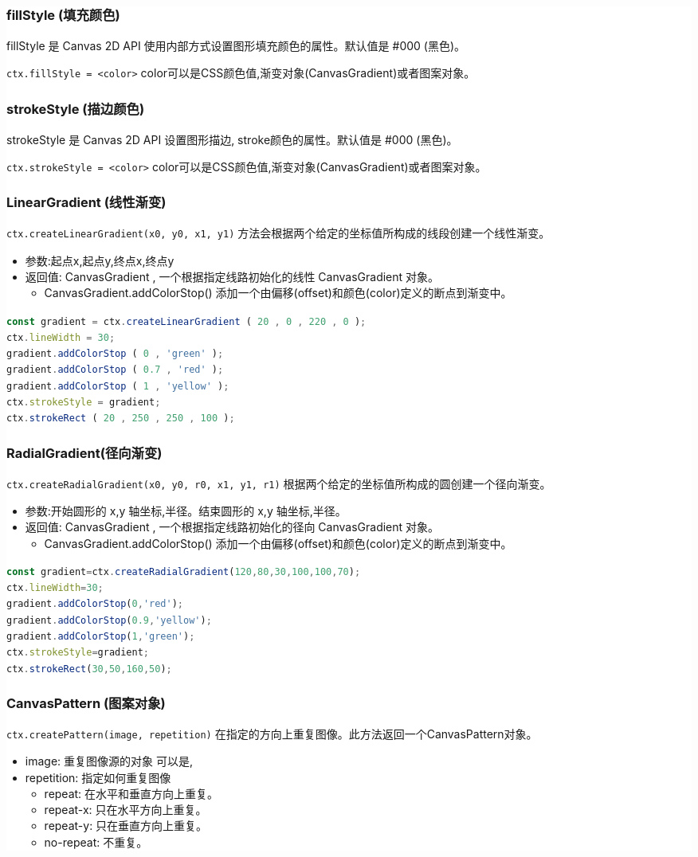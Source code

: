 ### fillStyle (填充颜色)

fillStyle 是 Canvas 2D API 使用内部方式设置图形填充颜色的属性。默认值是 #000 (黑色)。

`ctx.fillStyle = <color>`  color可以是CSS颜色值,渐变对象(CanvasGradient)或者图案对象。

### strokeStyle (描边颜色)

strokeStyle 是 Canvas 2D API 设置图形描边, stroke颜色的属性。默认值是 #000 (黑色)。

`ctx.strokeStyle = <color>`  color可以是CSS颜色值,渐变对象(CanvasGradient)或者图案对象。

### LinearGradient (线性渐变)

`ctx.createLinearGradient(x0, y0, x1, y1)` 方法会根据两个给定的坐标值所构成的线段创建一个线性渐变。
- 参数:起点x,起点y,终点x,终点y
- 返回值: CanvasGradient , 一个根据指定线路初始化的线性 CanvasGradient 对象。
	- CanvasGradient.addColorStop() 添加一个由偏移(offset)和颜色(color)定义的断点到渐变中。

```js
const gradient = ctx.createLinearGradient ( 20 , 0 , 220 , 0 );
ctx.lineWidth = 30;
gradient.addColorStop ( 0 , 'green' );
gradient.addColorStop ( 0.7 , 'red' );
gradient.addColorStop ( 1 , 'yellow' );
ctx.strokeStyle = gradient;
ctx.strokeRect ( 20 , 250 , 250 , 100 );
```

### RadialGradient(径向渐变)

`ctx.createRadialGradient(x0, y0, r0, x1, y1, r1)` 根据两个给定的坐标值所构成的圆创建一个径向渐变。
- 参数:开始圆形的 x,y 轴坐标,半径。结束圆形的 x,y 轴坐标,半径。
- 返回值: CanvasGradient , 一个根据指定线路初始化的径向 CanvasGradient 对象。
	- CanvasGradient.addColorStop() 添加一个由偏移(offset)和颜色(color)定义的断点到渐变中。

```js
const gradient=ctx.createRadialGradient(120,80,30,100,100,70);
ctx.lineWidth=30;
gradient.addColorStop(0,'red');
gradient.addColorStop(0.9,'yellow');
gradient.addColorStop(1,'green');
ctx.strokeStyle=gradient;
ctx.strokeRect(30,50,160,50);
```

### CanvasPattern (图案对象)

`ctx.createPattern(image, repetition)` 在指定的方向上重复图像。此方法返回一个CanvasPattern对象。
- image: 重复图像源的对象 可以是<img>, <video>,<canvas>,<image>
- repetition: 指定如何重复图像
	- repeat: 在水平和垂直方向上重复。
	- repeat-x: 只在水平方向上重复。
	- repeat-y: 只在垂直方向上重复。
	- no-repeat: 不重复。
